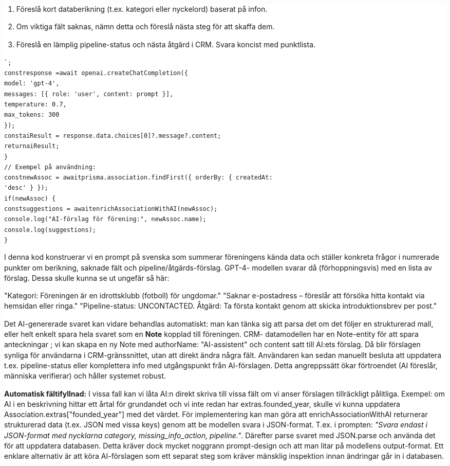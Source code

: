 

1. Föreslå kort databerikning (t.ex. kategori eller nyckelord) baserat
  på infon.

2. Om viktiga fält saknas, nämn detta och föreslå nästa steg för att
  skaffa dem.

3. Föreslå en lämplig pipeline-status och nästa åtgärd i CRM. Svara koncist med punktlista.

  ```
  `;
  constresponse =await openai.createChatCompletion({
  model: 'gpt-4',
  messages: [{ role: 'user', content: prompt }],
  temperature: 0.7,
  max_tokens: 300
  });
  constaiResult = response.data.choices[0]?.message?.content;
  returnaiResult;
  }
  // Exempel på användning:
  constnewAssoc = awaitprisma.association.findFirst({ orderBy: { createdAt:
  'desc' } });
  if(newAssoc) {
  constsuggestions = awaitenrichAssociationWithAI(newAssoc);
  console.log("AI-förslag för förening:", newAssoc.name);
  console.log(suggestions);
  }
  ```

  

I denna kod konstruerar vi en prompt på svenska som summerar föreningens kända data och ställer
konkreta frågor i numrerade punkter om berikning, saknade fält och pipeline/åtgärds-förslag. GPT-4-
modellen svarar då (förhoppningsvis) med en lista av förslag. Dessa skulle kunna se ut ungefär så här:

"Kategori: Föreningen är en idrottsklubb (fotboll) för ungdomar."
"Saknar e-postadress – föreslår att försöka hitta kontakt via hemsidan eller ringa."
"Pipeline-status: UNCONTACTED. Åtgärd: Ta första kontakt genom att skicka introduktionsbrev per
post."

Det AI-genererade svaret kan vidare behandlas automatiskt: man kan tänka sig att parsa det om det
följer en strukturerad mall, eller helt enkelt spara hela svaret som en **Note** kopplad till föreningen. CRM-
datamodellen har en Note-entity för att spara anteckningar ; vi kan skapa en ny Note med
authorName: "AI-assistent" och content satt till AI:ets förslag. Då blir förslagen synliga för
användarna i CRM-gränssnittet, utan att direkt ändra några fält. Användaren kan sedan manuellt
besluta att uppdatera t.ex. pipeline-status eller komplettera info med utgångspunkt från AI-förslagen.
Detta angreppssätt ökar förtroendet (AI föreslår, människa verifierar) och håller systemet robust.

**Automatisk fältifyllnad:** I vissa fall kan vi låta AI:n direkt skriva till vissa fält om vi anser förslagen
tillräckligt pålitliga. Exempel: om AI i en beskrivning hittar ett årtal för grundandet och vi inte redan har
extras.founded_year, skulle vi kunna uppdatera Association.extras["founded_year"] med
det värdet. För implementering kan man göra att enrichAssociationWithAI returnerar
strukturerad data (t.ex. JSON med vissa keys) genom att be modellen svara i JSON-format. T.ex. i
prompten: *"Svara endast i JSON-format med nycklarna category, missing_info_action,
pipeline."*. Därefter parse svaret med JSON.parse och använda det för att uppdatera databasen.
Detta kräver dock mycket noggrann prompt-design och att man litar på modellens output-format. Ett enklare alternativ är att köra AI-förslagen som ett separat steg som kräver mänsklig inspektion innan
ändringar går in i databasen.
